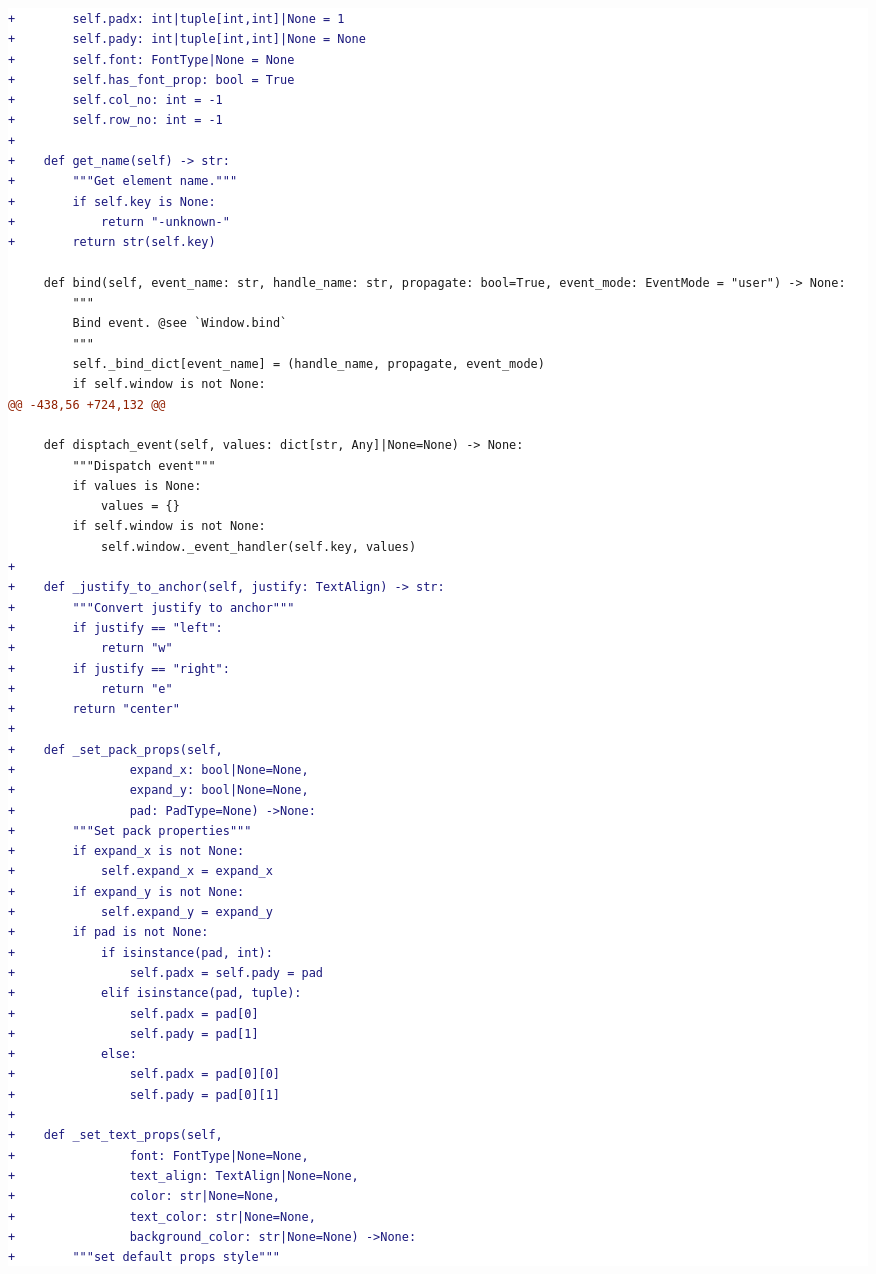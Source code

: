 ```diff
+        self.padx: int|tuple[int,int]|None = 1
+        self.pady: int|tuple[int,int]|None = None
+        self.font: FontType|None = None
+        self.has_font_prop: bool = True
+        self.col_no: int = -1
+        self.row_no: int = -1
+    
+    def get_name(self) -> str:
+        """Get element name."""
+        if self.key is None:
+            return "-unknown-"
+        return str(self.key)
     
     def bind(self, event_name: str, handle_name: str, propagate: bool=True, event_mode: EventMode = "user") -> None:
         """
         Bind event. @see `Window.bind`
         """
         self._bind_dict[event_name] = (handle_name, propagate, event_mode)
         if self.window is not None:
@@ -438,56 +724,132 @@
 
     def disptach_event(self, values: dict[str, Any]|None=None) -> None:
         """Dispatch event"""
         if values is None:
             values = {}
         if self.window is not None:
             self.window._event_handler(self.key, values)
+    
+    def _justify_to_anchor(self, justify: TextAlign) -> str:
+        """Convert justify to anchor"""
+        if justify == "left":
+            return "w"
+        if justify == "right":
+            return "e"
+        return "center"
+
+    def _set_pack_props(self,
+                expand_x: bool|None=None,
+                expand_y: bool|None=None,
+                pad: PadType=None) ->None:
+        """Set pack properties"""
+        if expand_x is not None:
+            self.expand_x = expand_x
+        if expand_y is not None:
+            self.expand_y = expand_y
+        if pad is not None:
+            if isinstance(pad, int):
+                self.padx = self.pady = pad
+            elif isinstance(pad, tuple):
+                self.padx = pad[0]
+                self.pady = pad[1]
+            else:
+                self.padx = pad[0][0]
+                self.pady = pad[0][1]
+
+    def _set_text_props(self,
+                font: FontType|None=None,
+                text_align: TextAlign|None=None,
+                color: str|None=None,
+                text_color: str|None=None,
+                background_color: str|None=None) ->None:
+        """set default props style"""
```